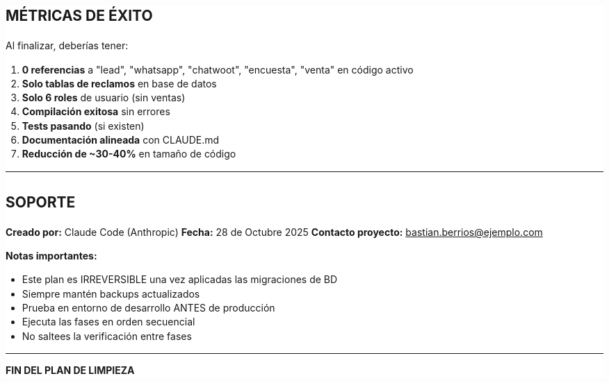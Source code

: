 
## MÉTRICAS DE ÉXITO

Al finalizar, deberías tener:

1. **0 referencias** a "lead", "whatsapp", "chatwoot", "encuesta", "venta" en código activo
2. **Solo tablas de reclamos** en base de datos
3. **Solo 6 roles** de usuario (sin ventas)
4. **Compilación exitosa** sin errores
5. **Tests pasando** (si existen)
6. **Documentación alineada** con CLAUDE.md
7. **Reducción de ~30-40%** en tamaño de código

---

## SOPORTE

**Creado por:** Claude Code (Anthropic)
**Fecha:** 28 de Octubre 2025
**Contacto proyecto:** bastian.berrios@ejemplo.com

**Notas importantes:**
- Este plan es IRREVERSIBLE una vez aplicadas las migraciones de BD
- Siempre mantén backups actualizados
- Prueba en entorno de desarrollo ANTES de producción
- Ejecuta las fases en orden secuencial
- No saltees la verificación entre fases

---

**FIN DEL PLAN DE LIMPIEZA**
